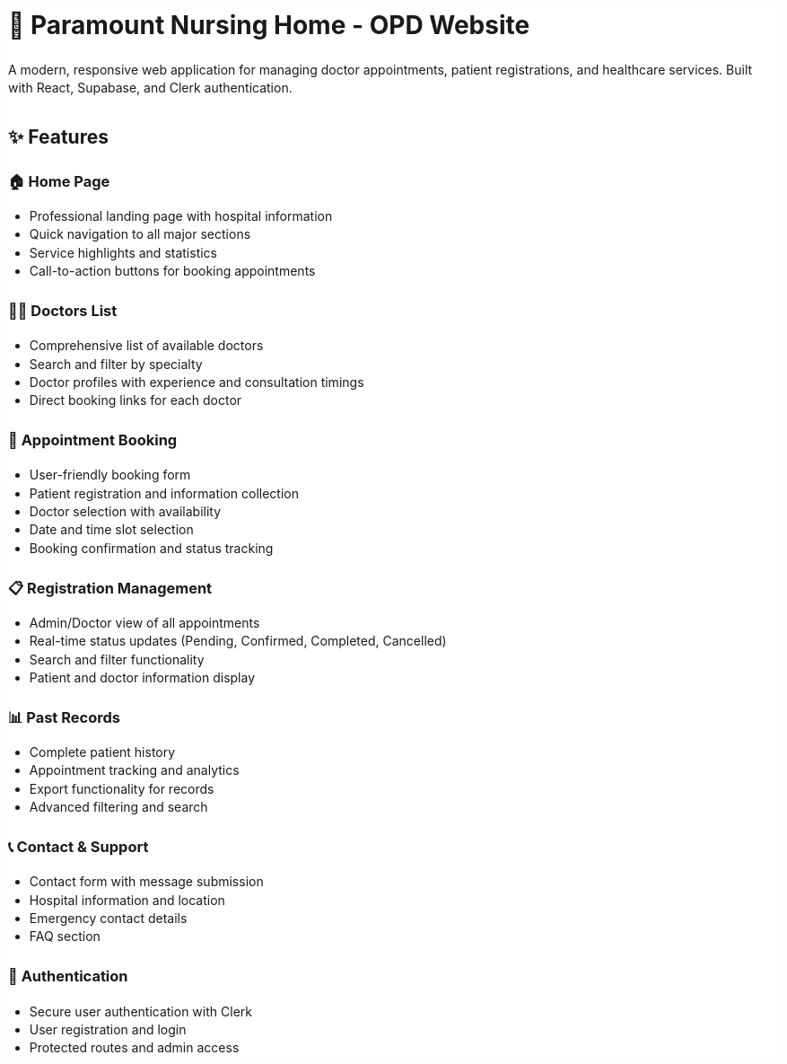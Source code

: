 # 🏥 Paramount Nursing Home - OPD Website

A modern, responsive web application for managing doctor appointments, patient registrations, and healthcare services. Built with React, Supabase, and Clerk authentication.

## ✨ Features

### 🏠 **Home Page**
- Professional landing page with hospital information
- Quick navigation to all major sections
- Service highlights and statistics
- Call-to-action buttons for booking appointments

### 👨‍⚕️ **Doctors List**
- Comprehensive list of available doctors
- Search and filter by specialty
- Doctor profiles with experience and consultation timings
- Direct booking links for each doctor

### 📅 **Appointment Booking**
- User-friendly booking form
- Patient registration and information collection
- Doctor selection with availability
- Date and time slot selection
- Booking confirmation and status tracking

### 📋 **Registration Management**
- Admin/Doctor view of all appointments
- Real-time status updates (Pending, Confirmed, Completed, Cancelled)
- Search and filter functionality
- Patient and doctor information display

### 📊 **Past Records**
- Complete patient history
- Appointment tracking and analytics
- Export functionality for records
- Advanced filtering and search

### 📞 **Contact & Support**
- Contact form with message submission
- Hospital information and location
- Emergency contact details
- FAQ section

### 🔐 **Authentication**
- Secure user authentication with Clerk
- User registration and login
- Protected routes and admin access
